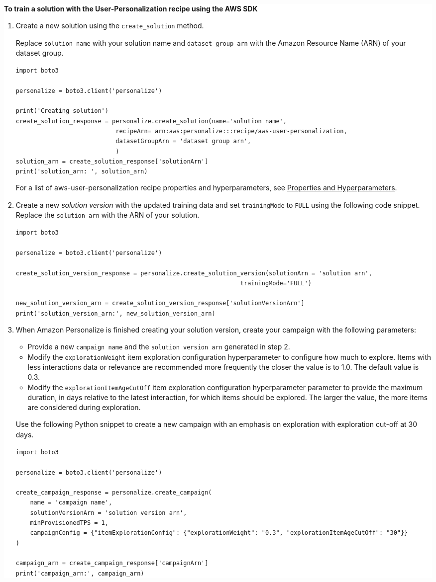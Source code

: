 **To train a solution with the User\-Personalization recipe using the AWS SDK**

1. Create a new solution using the `create_solution` method\.

   Replace `solution name` with your solution name and `dataset group arn` with the Amazon Resource Name \(ARN\) of your dataset group\.

   ```
   import boto3
   
   personalize = boto3.client('personalize')
   
   print('Creating solution')
   create_solution_response = personalize.create_solution(name='solution name', 
                               recipeArn= arn:aws:personalize:::recipe/aws-user-personalization, 
                               datasetGroupArn = 'dataset group arn',
                               )
   solution_arn = create_solution_response['solutionArn']
   print('solution_arn: ', solution_arn)
   ```

   For a list of aws\-user\-personalization recipe properties and hyperparameters, see [Properties and Hyperparameters](#bandit-hyperparameters)\.

1. Create a new *solution version* with the updated training data and set `trainingMode` to `FULL` using the following code snippet\. Replace the `solution arn` with the ARN of your solution\.

   ```
   import boto3
           
   personalize = boto3.client('personalize')
           
   create_solution_version_response = personalize.create_solution_version(solutionArn = 'solution arn', 
                                                                  trainingMode='FULL')
   
   new_solution_version_arn = create_solution_version_response['solutionVersionArn']
   print('solution_version_arn:', new_solution_version_arn)
   ```

1. When Amazon Personalize is finished creating your solution version, create your campaign with the following parameters:
   + Provide a new `campaign name` and the `solution version arn` generated in step 2\.
   + Modify the `explorationWeight` item exploration configuration hyperparameter to configure how much to explore\. Items with less interactions data or relevance are recommended more frequently the closer the value is to 1\.0\. The default value is 0\.3\.
   + Modify the `explorationItemAgeCutOff` item exploration configuration hyperparameter parameter to provide the maximum duration, in days relative to the latest interaction, for which items should be explored\. The larger the value, the more items are considered during exploration\.

   Use the following Python snippet to create a new campaign with an emphasis on exploration with exploration cut\-off at 30 days\.

   ```
   import boto3
           
   personalize = boto3.client('personalize')
   
   create_campaign_response = personalize.create_campaign(
       name = 'campaign name',
       solutionVersionArn = 'solution version arn',
       minProvisionedTPS = 1,
       campaignConfig = {"itemExplorationConfig": {"explorationWeight": "0.3", "explorationItemAgeCutOff": "30"}}
   )
   
   campaign_arn = create_campaign_response['campaignArn']
   print('campaign_arn:', campaign_arn)
   ```